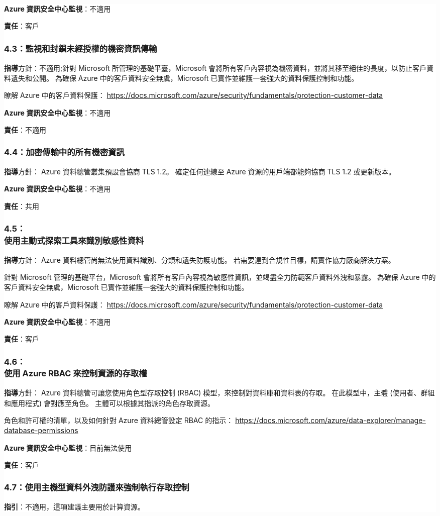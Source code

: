 
**Azure 資訊安全中心監視**：不適用

**責任**：客戶

### <a name="43-monitor-and-block-unauthorized-transfer-of-sensitive-information"></a>4.3：監視和封鎖未經授權的機密資訊傳輸

**指導**方針：不適用;針對 Microsoft 所管理的基礎平臺，Microsoft 會將所有客戶內容視為機密資料，並將其移至絕佳的長度，以防止客戶資料遺失和公開。 為確保 Azure 中的客戶資料安全無虞，Microsoft 已實作並維護一套強大的資料保護控制和功能。

瞭解 Azure 中的客戶資料保護：  https://docs.microsoft.com/azure/security/fundamentals/protection-customer-data


**Azure 資訊安全中心監視**：不適用

**責任**：不適用

### <a name="44-encrypt-all-sensitive-information-in-transit"></a>4.4：加密傳輸中的所有機密資訊

**指導**方針： Azure 資料總管叢集預設會協商 TLS 1.2。 確定任何連線至 Azure 資源的用戶端都能夠協商 TLS 1.2 或更新版本。

**Azure 資訊安全中心監視**：不適用

**責任**：共用

### <a name="45-divuse-an-active-discovery-tool-to-identify-sensitive-datadiv"></a>4.5： <div>使用主動式探索工具來識別敏感性資料</div>

**指導**方針： Azure 資料總管尚無法使用資料識別、分類和遺失防護功能。 若需要達到合規性目標，請實作協力廠商解決方案。

針對 Microsoft 管理的基礎平台，Microsoft 會將所有客戶內容視為敏感性資訊，並竭盡全力防範客戶資料外洩和暴露。 為確保 Azure 中的客戶資料安全無虞，Microsoft 已實作並維護一套強大的資料保護控制和功能。

瞭解 Azure 中的客戶資料保護：  https://docs.microsoft.com/azure/security/fundamentals/protection-customer-data


**Azure 資訊安全中心監視**：不適用

**責任**：客戶

### <a name="46-divuse-azure-rbac-to-control-access-to-resourcesdiv"></a>4.6： <div>使用 Azure RBAC 來控制資源的存取權</div>

**指導**方針： Azure 資料總管可讓您使用角色型存取控制 (RBAC) 模型，來控制對資料庫和資料表的存取。 在此模型中，主體 (使用者、群組和應用程式) 會對應至角色。 主體可以根據其指派的角色存取資源。

角色和許可權的清單，以及如何針對 Azure 資料總管設定 RBAC 的指示： https://docs.microsoft.com/azure/data-explorer/manage-database-permissions


**Azure 資訊安全中心監視**：目前無法使用

**責任**：客戶

### <a name="47-use-host-based-data-loss-prevention-to-enforce-access-control"></a>4.7：使用主機型資料外洩防護來強制執行存取控制

**指引**：不適用，這項建議主要用於計算資源。
